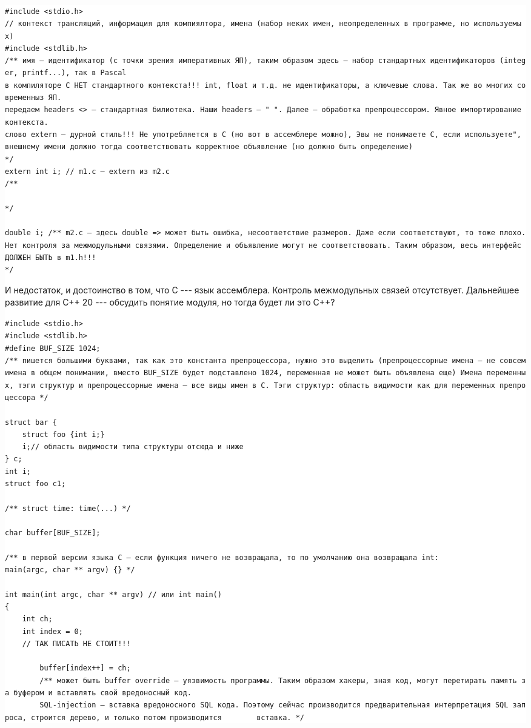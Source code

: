 ``` {.c}
#include <stdio.h> 
// контекст трансляций, информация для компиялтора, имена (набор неких имен, неопределенных в программе, но используемых)
#include <stdlib.h> 
/** имя — идентификатор (с точки зрения императивных ЯП), таким образом здесь — набор стандартных идентификаторов (integer, printf...), так в Pascal
в компиляторе C НЕТ стандартного контекста!!! int, float и т.д. не идентификаторы, а ключевые слова. Так же во многих современныз ЯП.
передаем headers <> — стандартная билиотека. Наши headers — " ". Далее — обработка препроцессором. Явное импортирование контекста.
слово extern — дурной стиль!!! Не употребляется в С (но вот в ассемблере можно), Эвы не понимаете С, если используете", внешнему имени должно тогда соответствовать корректное объявление (но должно быть определение)
*/
extern int i; // m1.c — extern из m2.c
/**

*/

double i; /** m2.c — здесь double => может быть ошибка, несоответствие размеров. Даже если соответствуют, то тоже плохо. Нет контроля за межмодульными связями. Определение и объявление могут не соответствовать. Таким образом, весь интерфейс ДОЛЖЕН БЫТЬ в m1.h!!!
*/
```

И недостаток, и достоинство в том, что С --- язык ассемблера. Контроль
межмодульных связей отсутствует. Дальнейшее развитие для С++ 20 ---
обсудить понятие модуля, но тогда будет ли это С++?

``` {.c}
#include <stdio.h>
#include <stdlib.h>
#define BUF_SIZE 1024; 
/** пишется большими буквами, так как это константа препроцессора, нужно это выделить (препроцессорные имена — не совсем имена в общем понимании, вместо BUF_SIZE будет подставлено 1024, переменная не может быть объявлена еще) Имена переменных, тэги структур и препроцессорные имена — все виды имен в С. Тэги структур: область видимости как для переменных препроцессора */

struct bar {
    struct foo {int i;} 
    i;// область видимости типа структуры отсюда и ниже
} c;
int i;
struct foo c1;

/** struct time: time(...) */

char buffer[BUF_SIZE];

/** в первой версии языка С — если функция ничего не возвращала, то по умолчанию она возвращала int:
main(argc, char ** argv) {} */

int main(int argc, char ** argv) // или int main()
{
    int ch;
    int index = 0;
    // ТАК ПИСАТЬ НЕ СТОИТ!!!
    
        buffer[index++] = ch; 
        /** может быть buffer override — уязвимость программы. Таким образом хакеры, зная код, могут перетирать память за буфером и вставлять свой вредоносный код. 
        SQL-injection — вставка вредоносного SQL кода. Поэтому сейчас производится предварительная интерпретация SQL запроса, строится дерево, и только потом производится        вставка. */
```